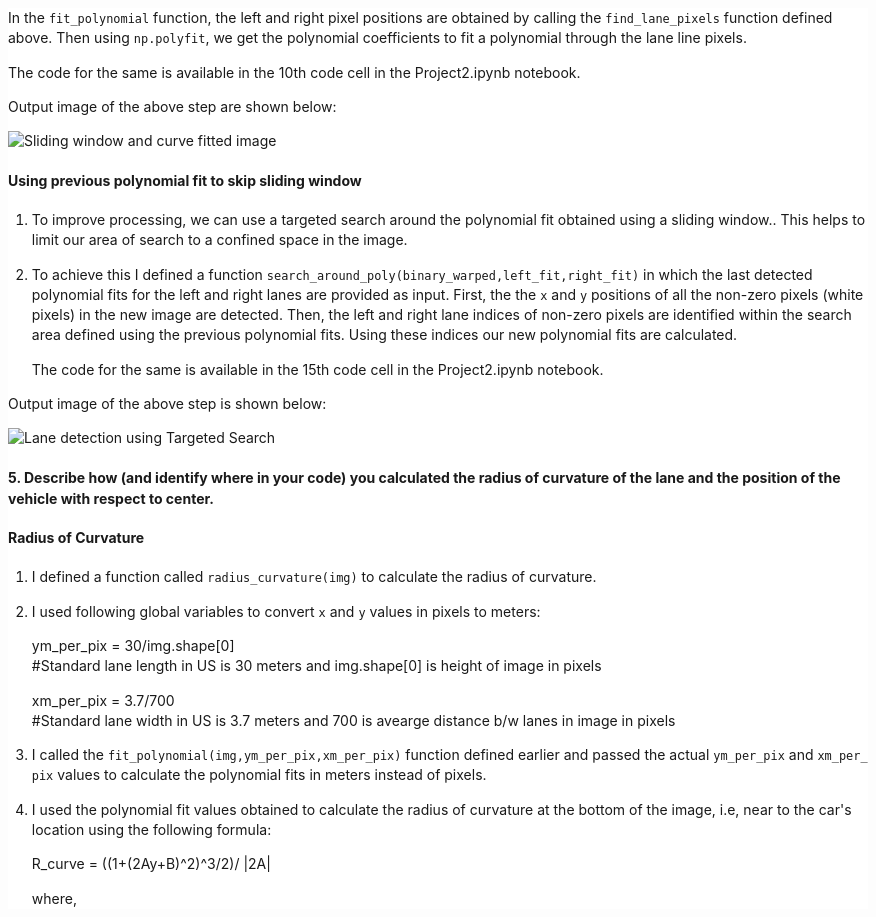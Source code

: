    In the `fit_polynomial` function, the left and right pixel positions are obtained by calling the `find_lane_pixels` function defined        above. Then using `np.polyfit`, we get the polynomial coefficients to fit a polynomial through the lane line pixels.
   
   The code for the same is available in the 10th code cell in the Project2.ipynb notebook.

Output image of the above step are shown below:

![Sliding window and curve fitted image](https://view5639f7e7.udacity-student-workspaces.com/view/CarND-Advanced-Lane-Lines/output_images/Test_image6_Sliding_window_polyfit.png)


#### Using previous polynomial fit to skip sliding window

1) To improve processing, we can use a targeted search around the polynomial fit obtained using a sliding window.. This helps to              limit our area of search to a confined space in the image.
    
2) To achieve this I defined a function `search_around_poly(binary_warped,left_fit,right_fit)` in which the last detected polynomial fits      for the left and right lanes are provided as input. 
   First, the the `x` and `y` positions of all the non-zero pixels (white pixels) in the new image are detected. 
   Then, the left and right lane indices of non-zero pixels are identified within the search area defined using the previous polynomial        fits.
   Using these indices our new polynomial fits are calculated.
   
   The code for the same is available in the 15th code cell in the Project2.ipynb notebook.
   
 
Output image of the above step is shown below:

![Lane detection using Targeted Search](https://view5639f7e7.udacity-student-workspaces.com/view/CarND-Advanced-Lane-Lines/output_images/Test_image3_Targeted_search.jpg)

#### 5. Describe how (and identify where in your code) you calculated the radius of curvature of the lane and the position of the vehicle with respect to center.

#### Radius of Curvature

1) I defined a function called `radius_curvature(img)` to calculate the radius of curvature.

2) I used following global variables to convert `x` and `y` values in pixels to meters:
   
   ym_per_pix = 30/img.shape[0]   
   #Standard lane length in US is 30 meters and img.shape[0] is height of image in pixels
   
   xm_per_pix = 3.7/700           
   #Standard lane width in US is 3.7 meters and 700 is avearge distance b/w lanes in image in pixels
   
3) I called the `fit_polynomial(img,ym_per_pix,xm_per_pix)` function defined earlier and passed the actual `ym_per_pix` and `xm_per_pix`      values to calculate the polynomial fits in meters instead of pixels. 

4) I used the polynomial fit values obtained to calculate the radius of curvature at the bottom of the image, i.e, near to the car's          location using the following formula:

   R_curve = ((1+(2Ay+B)^2)^3/2)/ |2A|
   
   where, 
   